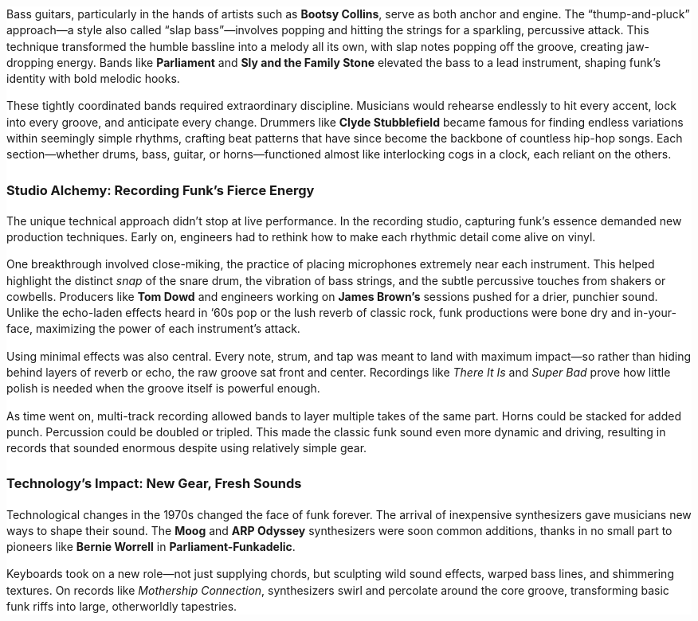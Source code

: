 Bass guitars, particularly in the hands of artists such as **Bootsy Collins**, serve as both anchor
and engine. The “thump-and-pluck” approach—a style also called “slap bass”—involves popping and
hitting the strings for a sparkling, percussive attack. This technique transformed the humble
bassline into a melody all its own, with slap notes popping off the groove, creating jaw-dropping
energy. Bands like **Parliament** and **Sly and the Family Stone** elevated the bass to a lead
instrument, shaping funk’s identity with bold melodic hooks.

These tightly coordinated bands required extraordinary discipline. Musicians would rehearse
endlessly to hit every accent, lock into every groove, and anticipate every change. Drummers like
**Clyde Stubblefield** became famous for finding endless variations within seemingly simple rhythms,
crafting beat patterns that have since become the backbone of countless hip-hop songs. Each
section—whether drums, bass, guitar, or horns—functioned almost like interlocking cogs in a clock,
each reliant on the others.

### Studio Alchemy: Recording Funk’s Fierce Energy

The unique technical approach didn’t stop at live performance. In the recording studio, capturing
funk’s essence demanded new production techniques. Early on, engineers had to rethink how to make
each rhythmic detail come alive on vinyl.

One breakthrough involved close-miking, the practice of placing microphones extremely near each
instrument. This helped highlight the distinct _snap_ of the snare drum, the vibration of bass
strings, and the subtle percussive touches from shakers or cowbells. Producers like **Tom Dowd** and
engineers working on **James Brown’s** sessions pushed for a drier, punchier sound. Unlike the
echo-laden effects heard in ‘60s pop or the lush reverb of classic rock, funk productions were bone
dry and in-your-face, maximizing the power of each instrument’s attack.

Using minimal effects was also central. Every note, strum, and tap was meant to land with maximum
impact—so rather than hiding behind layers of reverb or echo, the raw groove sat front and center.
Recordings like _There It Is_ and _Super Bad_ prove how little polish is needed when the groove
itself is powerful enough.

As time went on, multi-track recording allowed bands to layer multiple takes of the same part. Horns
could be stacked for added punch. Percussion could be doubled or tripled. This made the classic funk
sound even more dynamic and driving, resulting in records that sounded enormous despite using
relatively simple gear.

### Technology’s Impact: New Gear, Fresh Sounds

Technological changes in the 1970s changed the face of funk forever. The arrival of inexpensive
synthesizers gave musicians new ways to shape their sound. The **Moog** and **ARP Odyssey**
synthesizers were soon common additions, thanks in no small part to pioneers like **Bernie Worrell**
in **Parliament-Funkadelic**.

Keyboards took on a new role—not just supplying chords, but sculpting wild sound effects, warped
bass lines, and shimmering textures. On records like _Mothership Connection_, synthesizers swirl and
percolate around the core groove, transforming basic funk riffs into large, otherworldly tapestries.
